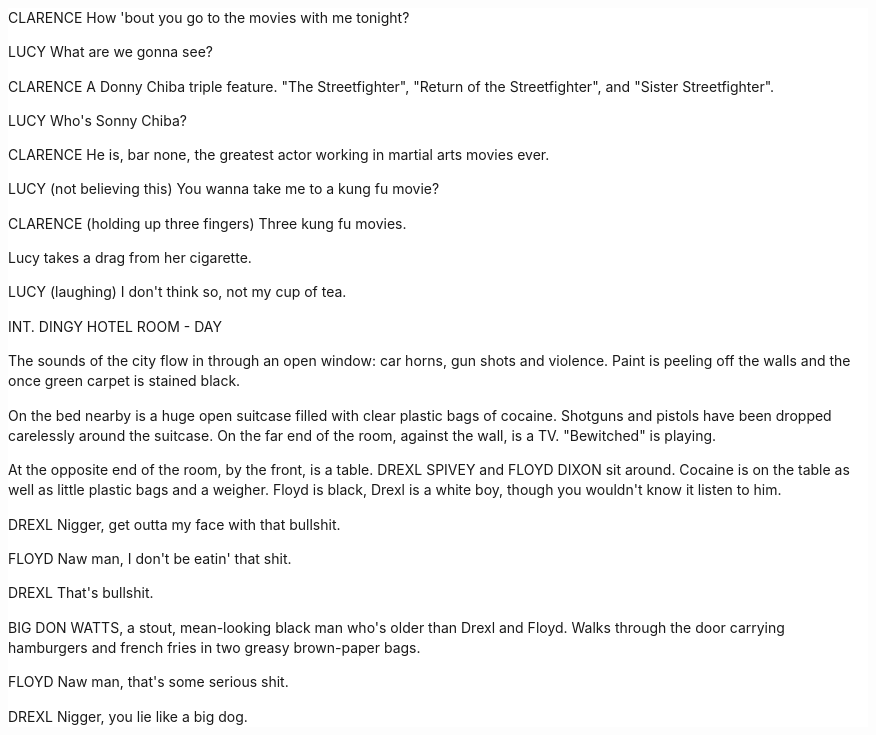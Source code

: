 CLARENCE
How 'bout you go to the movies with me tonight?

LUCY
What are we gonna see?

CLARENCE
A Donny Chiba triple feature. "The Streetfighter", "Return of the 
Streetfighter", and "Sister Streetfighter".

LUCY
Who's Sonny Chiba?

CLARENCE
He is, bar none, the greatest actor working in martial arts movies ever.

LUCY
(not believing this)
You wanna take me to a kung fu movie?

CLARENCE
(holding up three fingers)
Three kung fu movies.

Lucy takes a drag from her cigarette.

LUCY
(laughing)
I don't think so, not my cup of tea.


INT. DINGY HOTEL ROOM - DAY

The sounds of the city flow in through an open window: car horns, gun shots and violence. Paint is peeling off the walls and the once green carpet is stained black.

On the bed nearby is a huge open suitcase filled with clear plastic bags of cocaine. Shotguns and pistols have been dropped carelessly around the suitcase. On the far end of the room, against the wall, is a TV. "Bewitched" is playing.

At the opposite end of the room, by the front, is a table. DREXL SPIVEY and FLOYD DIXON sit around. Cocaine is on the table as well as little plastic bags and a weigher. Floyd is black, Drexl is a white boy, though you wouldn't know it listen to him.

DREXL
Nigger, get outta my face with that bullshit.

FLOYD
Naw man, I don't be eatin' that shit.

DREXL
That's bullshit.

BIG DON WATTS, a stout, mean-looking black man who's older than Drexl and Floyd. Walks through the door carrying hamburgers and french fries in two greasy brown-paper bags.

FLOYD
Naw man, that's some serious shit.

DREXL
Nigger, you lie like a big dog.
